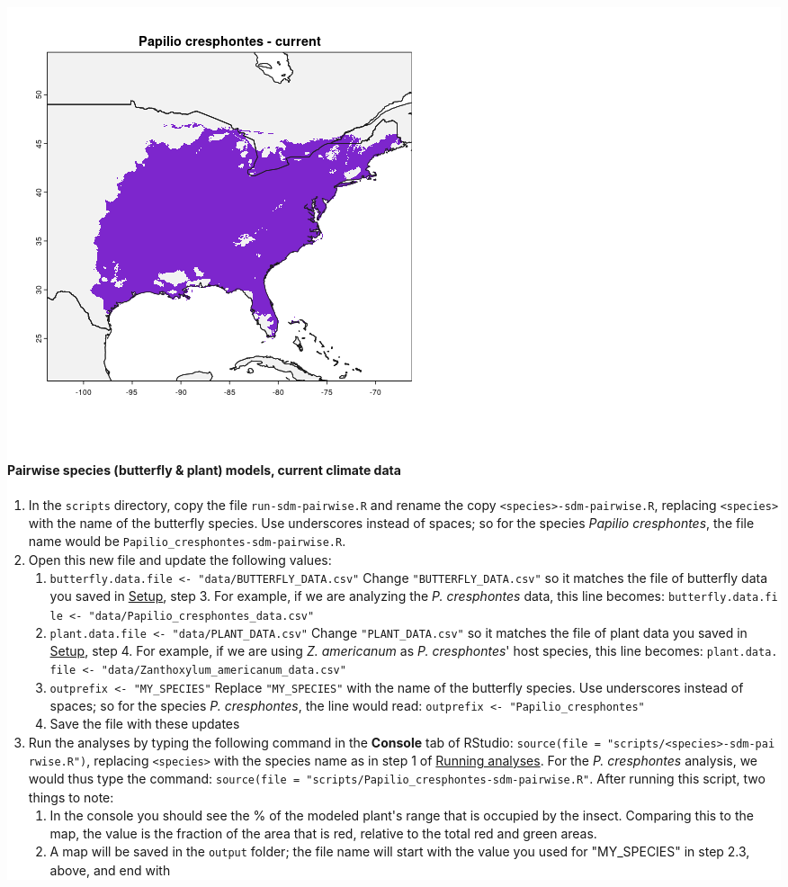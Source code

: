 ![](../img/Papilio_cresphontes-current-single.png)

#### Pairwise species (butterfly & plant) models, current climate data

1. In the `scripts` directory, copy the file `run-sdm-pairwise.R` and rename 
the copy `<species>-sdm-pairwise.R`, replacing `<species>` with the name of the 
butterfly species. Use underscores instead of spaces; so for the species 
_Papilio cresphontes_, the file name would be 
`Papilio_cresphontes-sdm-pairwise.R`.
2. Open this new file and update the following values:
    1. `butterfly.data.file <- "data/BUTTERFLY_DATA.csv"`
    Change `"BUTTERFLY_DATA.csv"` so it matches the file of butterfly data you 
    saved in [Setup](#setup), step 3. For example, if we are analyzing the 
    _P. cresphontes_ data, this line becomes:
    `butterfly.data.file <- "data/Papilio_cresphontes_data.csv"`
    2. `plant.data.file <- "data/PLANT_DATA.csv"`
    Change `"PLANT_DATA.csv"` so it matches the file of plant data you saved in 
    [Setup](#setup), step 4. For example, if we are using _Z. americanum_ as 
    _P. cresphontes_' host species, this line becomes:
    `plant.data.file <- "data/Zanthoxylum_americanum_data.csv"`
    3. `outprefix <- "MY_SPECIES"` 
    Replace `"MY_SPECIES"` with the name of the butterfly species. Use 
    underscores instead of spaces; so for the species _P. cresphontes_, the 
    line would read: 
    `outprefix <- "Papilio_cresphontes"`
    4. Save the file with these updates
3. Run the analyses by typing the following command in the **Console** tab of 
RStudio: `source(file = "scripts/<species>-sdm-pairwise.R")`, replacing 
`<species>` with the species name as in step 1 of 
[Running analyses](#running-analyses). For the _P. cresphontes_ analysis, we 
would thus type the command: 
`source(file = "scripts/Papilio_cresphontes-sdm-pairwise.R"`. After running 
this script, two things to note:
    1. In the console you should see the % of the modeled plant's range that is 
    occupied by the insect. Comparing this to the map, the value is the 
    fraction of the area that is red, relative to the total red and green 
    areas.
    2. A map will be saved in the `output` folder; the file name will start 
    with the value you used for "MY_SPECIES" in step 2.3, above, and end with 
